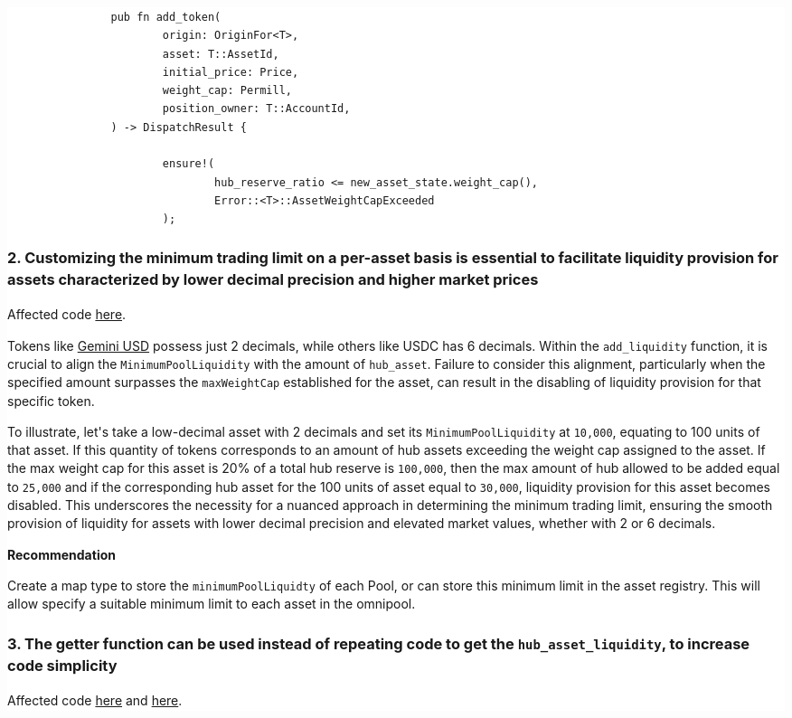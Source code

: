 ```diff
                pub fn add_token(
                        origin: OriginFor<T>,
                        asset: T::AssetId,
                        initial_price: Price,
                        weight_cap: Permill,
                        position_owner: T::AccountId,
                ) -> DispatchResult {

                        ensure!(
                                hub_reserve_ratio <= new_asset_state.weight_cap(),
                                Error::<T>::AssetWeightCapExceeded
                        );
```  

### 2. Customizing the minimum trading limit on a per-asset basis is essential to facilitate liquidity provision for assets characterized by lower decimal precision and higher market prices

Affected code [here](https://github.com/code-423n4/2024-02-hydradx/blob/603187123a20e0cb8a7ea85c6a6d718429caad8d/HydraDX-node/pallets/omnipool/src/lib.rs#L577-L584). 

Tokens like [Gemini USD](https://etherscan.io/token/0x056Fd409E1d7A124BD7017459dFEa2F387b6d5Cd?a=0x5f65f7b609678448494De4C87521CdF6cEf1e932) possess just 2 decimals, while others like USDC has 6 decimals. Within the `add_liquidity` function, it is crucial to align the `MinimumPoolLiquidity` with the amount of `hub_asset`. Failure to consider this alignment, particularly when the specified amount surpasses the `maxWeightCap` established for the asset, can result in the disabling of liquidity provision for that specific token.

To illustrate, let's take a low-decimal asset with 2 decimals and set its `MinimumPoolLiquidity` at `10,000`, equating to 100 units of that asset. If this quantity of tokens corresponds to an amount of hub assets exceeding the weight cap assigned to the asset. If the max weight cap for this asset is 20% of a total hub reserve is `100,000`, then the max amount of hub allowed to be added equal to `25,000` and if the corresponding hub asset for the 100 units of asset equal to `30,000`, liquidity provision for this asset becomes disabled. This underscores the necessity for a nuanced approach in determining the minimum trading limit, ensuring the smooth provision of liquidity for assets with lower decimal precision and elevated market values, whether with 2 or 6 decimals. 

**Recommendation**

Create a map type to store the `minimumPoolLiquidty` of each Pool, or can store this minimum limit in the asset registry. This will allow specify a suitable minimum limit to each asset in the omnipool. 

### 3. The getter function can be used instead of repeating code to get the `hub_asset_liquidity`, to increase code simplicity 

Affected code [here](https://github.com/code-423n4/2024-02-hydradx/blob/603187123a20e0cb8a7ea85c6a6d718429caad8d/HydraDX-node/pallets/omnipool/src/lib.rs#L1946-L1948) and [here](https://github.com/code-423n4/2024-02-hydradx/blob/603187123a20e0cb8a7ea85c6a6d718429caad8d/HydraDX-node/pallets/omnipool/src/lib.rs#L509).
   